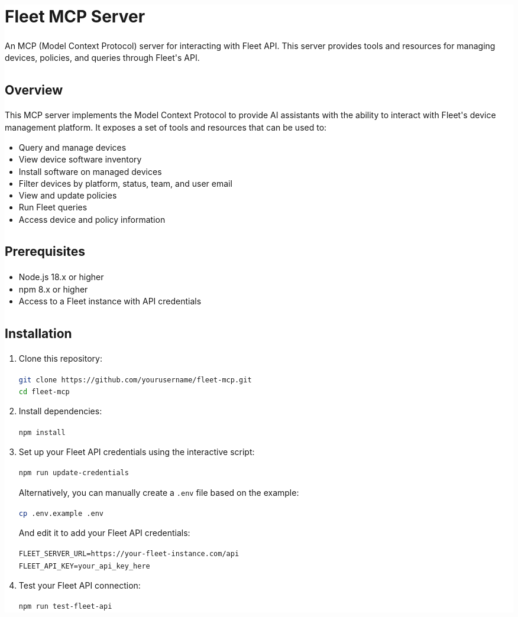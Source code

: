 # Fleet MCP Server

An MCP (Model Context Protocol) server for interacting with Fleet API. This server provides tools and resources for managing devices, policies, and queries through Fleet's API.

## Overview

This MCP server implements the Model Context Protocol to provide AI assistants with the ability to interact with Fleet's device management platform. It exposes a set of tools and resources that can be used to:

- Query and manage devices
- View device software inventory
- Install software on managed devices
- Filter devices by platform, status, team, and user email
- View and update policies
- Run Fleet queries
- Access device and policy information

## Prerequisites

- Node.js 18.x or higher
- npm 8.x or higher
- Access to a Fleet instance with API credentials

## Installation

1. Clone this repository:
   ```bash
   git clone https://github.com/yourusername/fleet-mcp.git
   cd fleet-mcp
   ```

2. Install dependencies:
   ```bash
   npm install
   ```

3. Set up your Fleet API credentials using the interactive script:
   ```bash
   npm run update-credentials
   ```
   
   Alternatively, you can manually create a `.env` file based on the example:
   ```bash
   cp .env.example .env
   ```
   And edit it to add your Fleet API credentials:
   ```
   FLEET_SERVER_URL=https://your-fleet-instance.com/api
   FLEET_API_KEY=your_api_key_here
   ```

5. Test your Fleet API connection:
   ```bash
   npm run test-fleet-api
   ```
